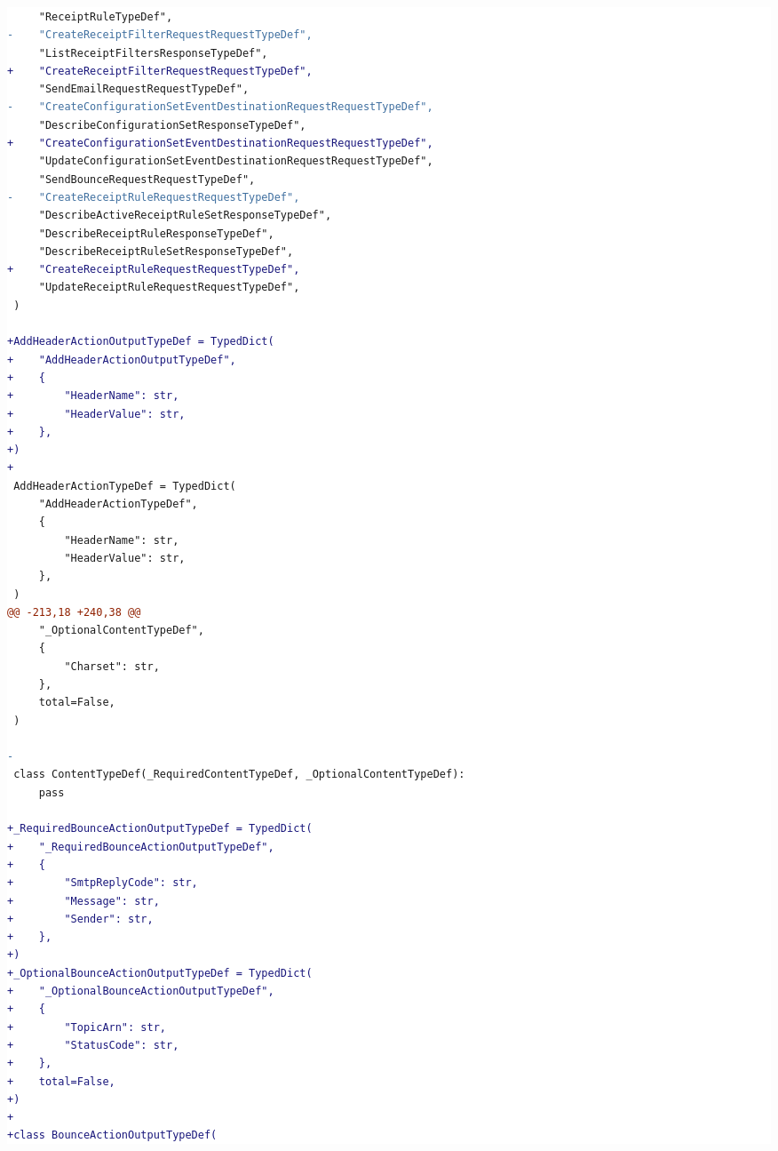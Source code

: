 ```diff
     "ReceiptRuleTypeDef",
-    "CreateReceiptFilterRequestRequestTypeDef",
     "ListReceiptFiltersResponseTypeDef",
+    "CreateReceiptFilterRequestRequestTypeDef",
     "SendEmailRequestRequestTypeDef",
-    "CreateConfigurationSetEventDestinationRequestRequestTypeDef",
     "DescribeConfigurationSetResponseTypeDef",
+    "CreateConfigurationSetEventDestinationRequestRequestTypeDef",
     "UpdateConfigurationSetEventDestinationRequestRequestTypeDef",
     "SendBounceRequestRequestTypeDef",
-    "CreateReceiptRuleRequestRequestTypeDef",
     "DescribeActiveReceiptRuleSetResponseTypeDef",
     "DescribeReceiptRuleResponseTypeDef",
     "DescribeReceiptRuleSetResponseTypeDef",
+    "CreateReceiptRuleRequestRequestTypeDef",
     "UpdateReceiptRuleRequestRequestTypeDef",
 )
 
+AddHeaderActionOutputTypeDef = TypedDict(
+    "AddHeaderActionOutputTypeDef",
+    {
+        "HeaderName": str,
+        "HeaderValue": str,
+    },
+)
+
 AddHeaderActionTypeDef = TypedDict(
     "AddHeaderActionTypeDef",
     {
         "HeaderName": str,
         "HeaderValue": str,
     },
 )
@@ -213,18 +240,38 @@
     "_OptionalContentTypeDef",
     {
         "Charset": str,
     },
     total=False,
 )
 
-
 class ContentTypeDef(_RequiredContentTypeDef, _OptionalContentTypeDef):
     pass
 
+_RequiredBounceActionOutputTypeDef = TypedDict(
+    "_RequiredBounceActionOutputTypeDef",
+    {
+        "SmtpReplyCode": str,
+        "Message": str,
+        "Sender": str,
+    },
+)
+_OptionalBounceActionOutputTypeDef = TypedDict(
+    "_OptionalBounceActionOutputTypeDef",
+    {
+        "TopicArn": str,
+        "StatusCode": str,
+    },
+    total=False,
+)
+
+class BounceActionOutputTypeDef(
```